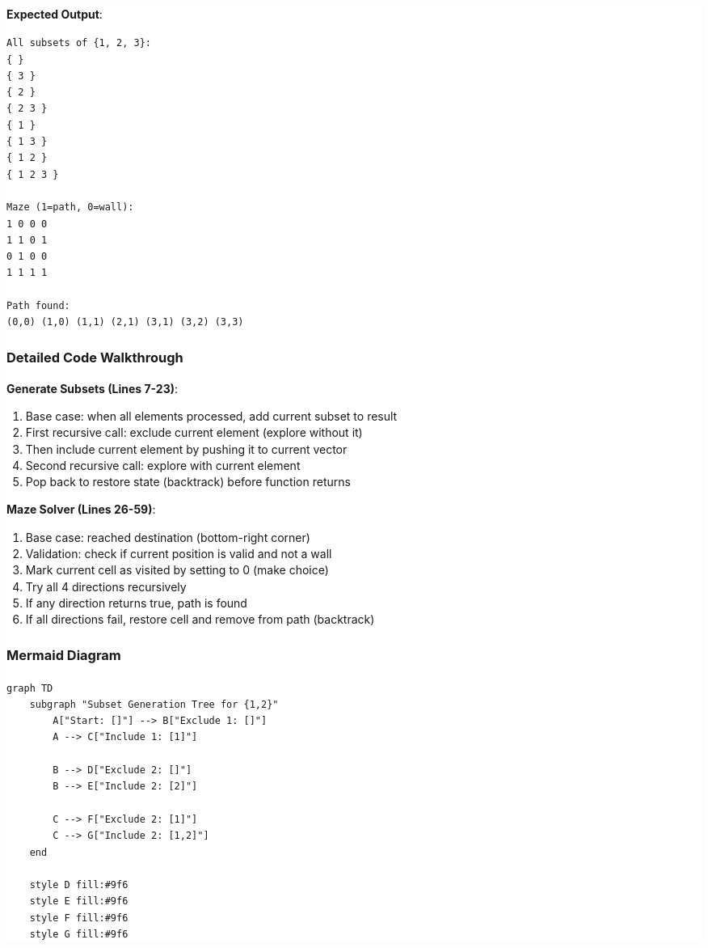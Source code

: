
**Expected Output**:
```
All subsets of {1, 2, 3}:
{ }
{ 3 }
{ 2 }
{ 2 3 }
{ 1 }
{ 1 3 }
{ 1 2 }
{ 1 2 3 }

Maze (1=path, 0=wall):
1 0 0 0
1 1 0 1
0 1 0 0
1 1 1 1

Path found:
(0,0) (1,0) (1,1) (2,1) (3,1) (3,2) (3,3)
```

### Detailed Code Walkthrough

**Generate Subsets (Lines 7-23)**:
1. Base case: when all elements processed, add current subset to result
2. First recursive call: exclude current element (explore without it)
3. Then include current element by pushing it to current vector
4. Second recursive call: explore with current element
5. Pop back to restore state (backtrack) before function returns

**Maze Solver (Lines 26-59)**:
1. Base case: reached destination (bottom-right corner)
2. Validation: check if current position is valid and not a wall
3. Mark current cell as visited by setting to 0 (make choice)
4. Try all 4 directions recursively
5. If any direction returns true, path is found
6. If all directions fail, restore cell and remove from path (backtrack)

### Mermaid Diagram

```mermaid
graph TD
    subgraph "Subset Generation Tree for {1,2}"
        A["Start: []"] --> B["Exclude 1: []"]
        A --> C["Include 1: [1]"]
        
        B --> D["Exclude 2: []"]
        B --> E["Include 2: [2]"]
        
        C --> F["Exclude 2: [1]"]
        C --> G["Include 2: [1,2]"]
    end
    
    style D fill:#9f6
    style E fill:#9f6
    style F fill:#9f6
    style G fill:#9f6
```
